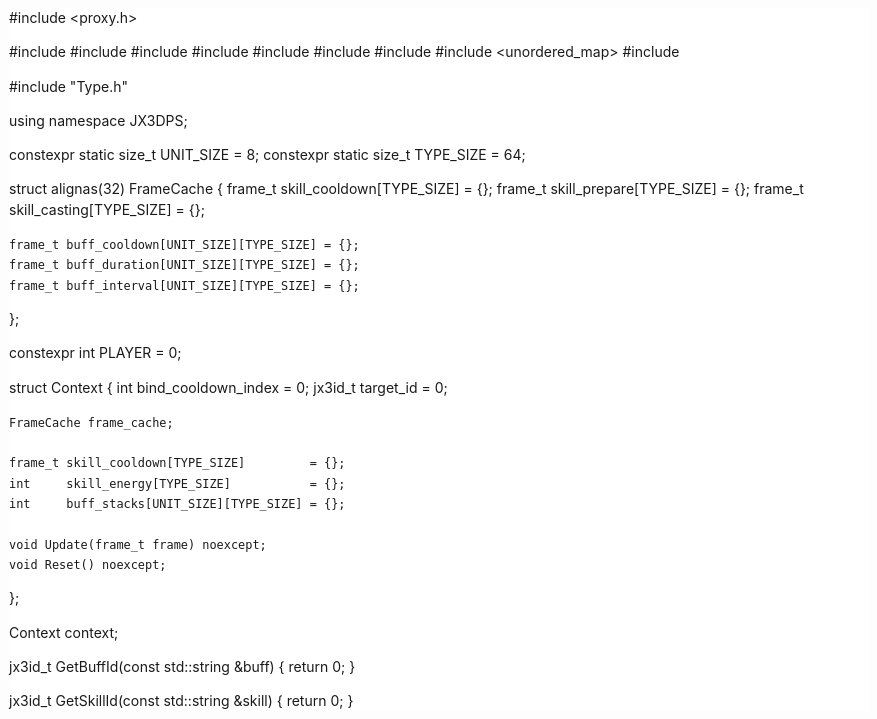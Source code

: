 #include <proxy.h>

#include <functional>
#include <iostream>
#include <memory>
#include <random>
#include <regex>
#include <sstream>
#include <string>
#include <unordered_map>
#include <vector>

#include "Type.h"

using namespace JX3DPS;

constexpr static size_t UNIT_SIZE = 8;
constexpr static size_t TYPE_SIZE = 64;

struct alignas(32) FrameCache
{
    frame_t skill_cooldown[TYPE_SIZE] = {};
    frame_t skill_prepare[TYPE_SIZE]  = {};
    frame_t skill_casting[TYPE_SIZE]  = {};

    frame_t buff_cooldown[UNIT_SIZE][TYPE_SIZE] = {};
    frame_t buff_duration[UNIT_SIZE][TYPE_SIZE] = {};
    frame_t buff_interval[UNIT_SIZE][TYPE_SIZE] = {};
};

constexpr int PLAYER = 0;

struct Context
{
    int  bind_cooldown_index = 0;
    jx3id_t target_id           = 0;

    FrameCache frame_cache;

    frame_t skill_cooldown[TYPE_SIZE]         = {};
    int     skill_energy[TYPE_SIZE]           = {};
    int     buff_stacks[UNIT_SIZE][TYPE_SIZE] = {};

    void Update(frame_t frame) noexcept;
    void Reset() noexcept;
};

Context context;

jx3id_t GetBuffId(const std::string &buff)
{
    return 0;
}

jx3id_t GetSkillId(const std::string &skill)
{
    return 0;
}
